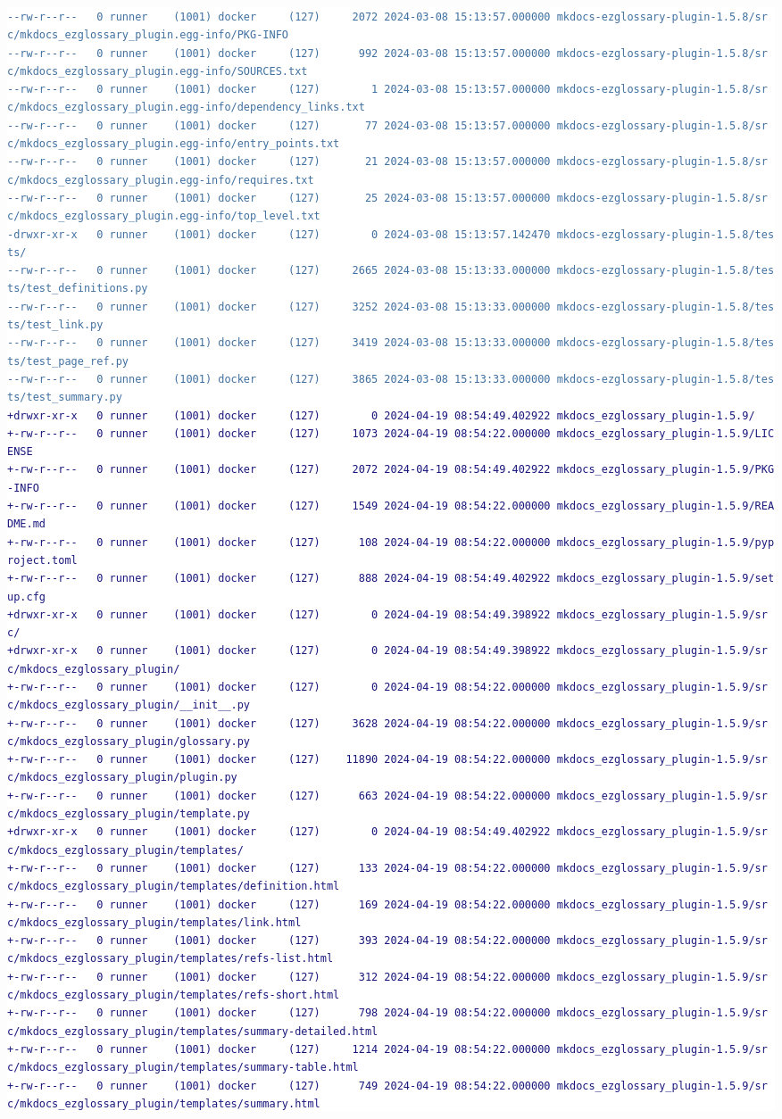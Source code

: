 ```diff
--rw-r--r--   0 runner    (1001) docker     (127)     2072 2024-03-08 15:13:57.000000 mkdocs-ezglossary-plugin-1.5.8/src/mkdocs_ezglossary_plugin.egg-info/PKG-INFO
--rw-r--r--   0 runner    (1001) docker     (127)      992 2024-03-08 15:13:57.000000 mkdocs-ezglossary-plugin-1.5.8/src/mkdocs_ezglossary_plugin.egg-info/SOURCES.txt
--rw-r--r--   0 runner    (1001) docker     (127)        1 2024-03-08 15:13:57.000000 mkdocs-ezglossary-plugin-1.5.8/src/mkdocs_ezglossary_plugin.egg-info/dependency_links.txt
--rw-r--r--   0 runner    (1001) docker     (127)       77 2024-03-08 15:13:57.000000 mkdocs-ezglossary-plugin-1.5.8/src/mkdocs_ezglossary_plugin.egg-info/entry_points.txt
--rw-r--r--   0 runner    (1001) docker     (127)       21 2024-03-08 15:13:57.000000 mkdocs-ezglossary-plugin-1.5.8/src/mkdocs_ezglossary_plugin.egg-info/requires.txt
--rw-r--r--   0 runner    (1001) docker     (127)       25 2024-03-08 15:13:57.000000 mkdocs-ezglossary-plugin-1.5.8/src/mkdocs_ezglossary_plugin.egg-info/top_level.txt
-drwxr-xr-x   0 runner    (1001) docker     (127)        0 2024-03-08 15:13:57.142470 mkdocs-ezglossary-plugin-1.5.8/tests/
--rw-r--r--   0 runner    (1001) docker     (127)     2665 2024-03-08 15:13:33.000000 mkdocs-ezglossary-plugin-1.5.8/tests/test_definitions.py
--rw-r--r--   0 runner    (1001) docker     (127)     3252 2024-03-08 15:13:33.000000 mkdocs-ezglossary-plugin-1.5.8/tests/test_link.py
--rw-r--r--   0 runner    (1001) docker     (127)     3419 2024-03-08 15:13:33.000000 mkdocs-ezglossary-plugin-1.5.8/tests/test_page_ref.py
--rw-r--r--   0 runner    (1001) docker     (127)     3865 2024-03-08 15:13:33.000000 mkdocs-ezglossary-plugin-1.5.8/tests/test_summary.py
+drwxr-xr-x   0 runner    (1001) docker     (127)        0 2024-04-19 08:54:49.402922 mkdocs_ezglossary_plugin-1.5.9/
+-rw-r--r--   0 runner    (1001) docker     (127)     1073 2024-04-19 08:54:22.000000 mkdocs_ezglossary_plugin-1.5.9/LICENSE
+-rw-r--r--   0 runner    (1001) docker     (127)     2072 2024-04-19 08:54:49.402922 mkdocs_ezglossary_plugin-1.5.9/PKG-INFO
+-rw-r--r--   0 runner    (1001) docker     (127)     1549 2024-04-19 08:54:22.000000 mkdocs_ezglossary_plugin-1.5.9/README.md
+-rw-r--r--   0 runner    (1001) docker     (127)      108 2024-04-19 08:54:22.000000 mkdocs_ezglossary_plugin-1.5.9/pyproject.toml
+-rw-r--r--   0 runner    (1001) docker     (127)      888 2024-04-19 08:54:49.402922 mkdocs_ezglossary_plugin-1.5.9/setup.cfg
+drwxr-xr-x   0 runner    (1001) docker     (127)        0 2024-04-19 08:54:49.398922 mkdocs_ezglossary_plugin-1.5.9/src/
+drwxr-xr-x   0 runner    (1001) docker     (127)        0 2024-04-19 08:54:49.398922 mkdocs_ezglossary_plugin-1.5.9/src/mkdocs_ezglossary_plugin/
+-rw-r--r--   0 runner    (1001) docker     (127)        0 2024-04-19 08:54:22.000000 mkdocs_ezglossary_plugin-1.5.9/src/mkdocs_ezglossary_plugin/__init__.py
+-rw-r--r--   0 runner    (1001) docker     (127)     3628 2024-04-19 08:54:22.000000 mkdocs_ezglossary_plugin-1.5.9/src/mkdocs_ezglossary_plugin/glossary.py
+-rw-r--r--   0 runner    (1001) docker     (127)    11890 2024-04-19 08:54:22.000000 mkdocs_ezglossary_plugin-1.5.9/src/mkdocs_ezglossary_plugin/plugin.py
+-rw-r--r--   0 runner    (1001) docker     (127)      663 2024-04-19 08:54:22.000000 mkdocs_ezglossary_plugin-1.5.9/src/mkdocs_ezglossary_plugin/template.py
+drwxr-xr-x   0 runner    (1001) docker     (127)        0 2024-04-19 08:54:49.402922 mkdocs_ezglossary_plugin-1.5.9/src/mkdocs_ezglossary_plugin/templates/
+-rw-r--r--   0 runner    (1001) docker     (127)      133 2024-04-19 08:54:22.000000 mkdocs_ezglossary_plugin-1.5.9/src/mkdocs_ezglossary_plugin/templates/definition.html
+-rw-r--r--   0 runner    (1001) docker     (127)      169 2024-04-19 08:54:22.000000 mkdocs_ezglossary_plugin-1.5.9/src/mkdocs_ezglossary_plugin/templates/link.html
+-rw-r--r--   0 runner    (1001) docker     (127)      393 2024-04-19 08:54:22.000000 mkdocs_ezglossary_plugin-1.5.9/src/mkdocs_ezglossary_plugin/templates/refs-list.html
+-rw-r--r--   0 runner    (1001) docker     (127)      312 2024-04-19 08:54:22.000000 mkdocs_ezglossary_plugin-1.5.9/src/mkdocs_ezglossary_plugin/templates/refs-short.html
+-rw-r--r--   0 runner    (1001) docker     (127)      798 2024-04-19 08:54:22.000000 mkdocs_ezglossary_plugin-1.5.9/src/mkdocs_ezglossary_plugin/templates/summary-detailed.html
+-rw-r--r--   0 runner    (1001) docker     (127)     1214 2024-04-19 08:54:22.000000 mkdocs_ezglossary_plugin-1.5.9/src/mkdocs_ezglossary_plugin/templates/summary-table.html
+-rw-r--r--   0 runner    (1001) docker     (127)      749 2024-04-19 08:54:22.000000 mkdocs_ezglossary_plugin-1.5.9/src/mkdocs_ezglossary_plugin/templates/summary.html
```
